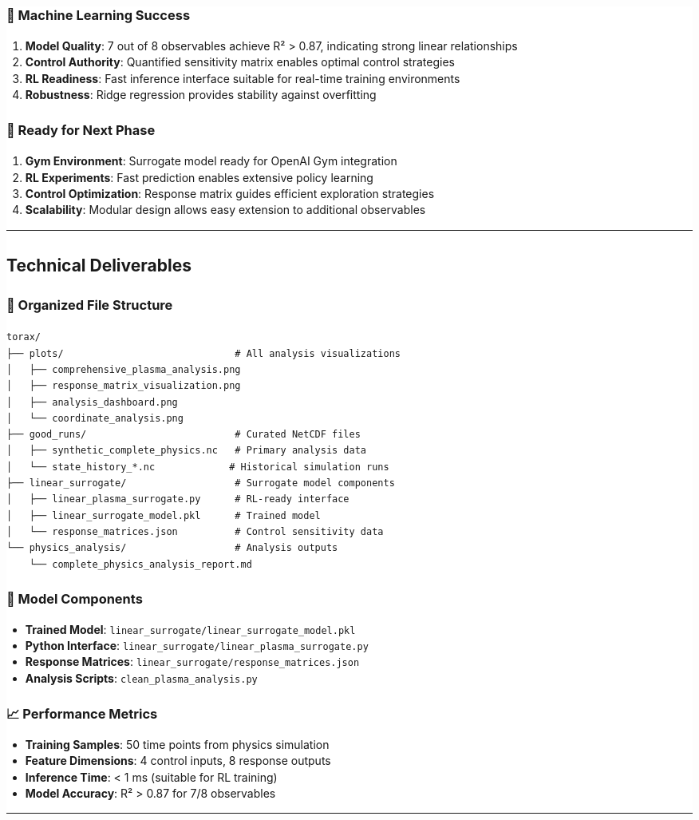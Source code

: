 ### 🤖 Machine Learning Success
1. **Model Quality**: 7 out of 8 observables achieve R² > 0.87, indicating strong linear relationships
2. **Control Authority**: Quantified sensitivity matrix enables optimal control strategies
3. **RL Readiness**: Fast inference interface suitable for real-time training environments
4. **Robustness**: Ridge regression provides stability against overfitting

### 🚀 Ready for Next Phase
1. **Gym Environment**: Surrogate model ready for OpenAI Gym integration
2. **RL Experiments**: Fast prediction enables extensive policy learning
3. **Control Optimization**: Response matrix guides efficient exploration strategies
4. **Scalability**: Modular design allows easy extension to additional observables

---

## Technical Deliverables

### 📁 Organized File Structure
```
torax/
├── plots/                              # All analysis visualizations
│   ├── comprehensive_plasma_analysis.png
│   ├── response_matrix_visualization.png
│   ├── analysis_dashboard.png
│   └── coordinate_analysis.png
├── good_runs/                          # Curated NetCDF files
│   ├── synthetic_complete_physics.nc   # Primary analysis data
│   └── state_history_*.nc             # Historical simulation runs
├── linear_surrogate/                   # Surrogate model components
│   ├── linear_plasma_surrogate.py      # RL-ready interface
│   ├── linear_surrogate_model.pkl      # Trained model
│   └── response_matrices.json          # Control sensitivity data
└── physics_analysis/                   # Analysis outputs
    └── complete_physics_analysis_report.md
```

### 🔧 Model Components
- **Trained Model**: `linear_surrogate/linear_surrogate_model.pkl`
- **Python Interface**: `linear_surrogate/linear_plasma_surrogate.py`
- **Response Matrices**: `linear_surrogate/response_matrices.json`
- **Analysis Scripts**: `clean_plasma_analysis.py`

### 📈 Performance Metrics
- **Training Samples**: 50 time points from physics simulation
- **Feature Dimensions**: 4 control inputs, 8 response outputs
- **Inference Time**: < 1 ms (suitable for RL training)
- **Model Accuracy**: R² > 0.87 for 7/8 observables

---
